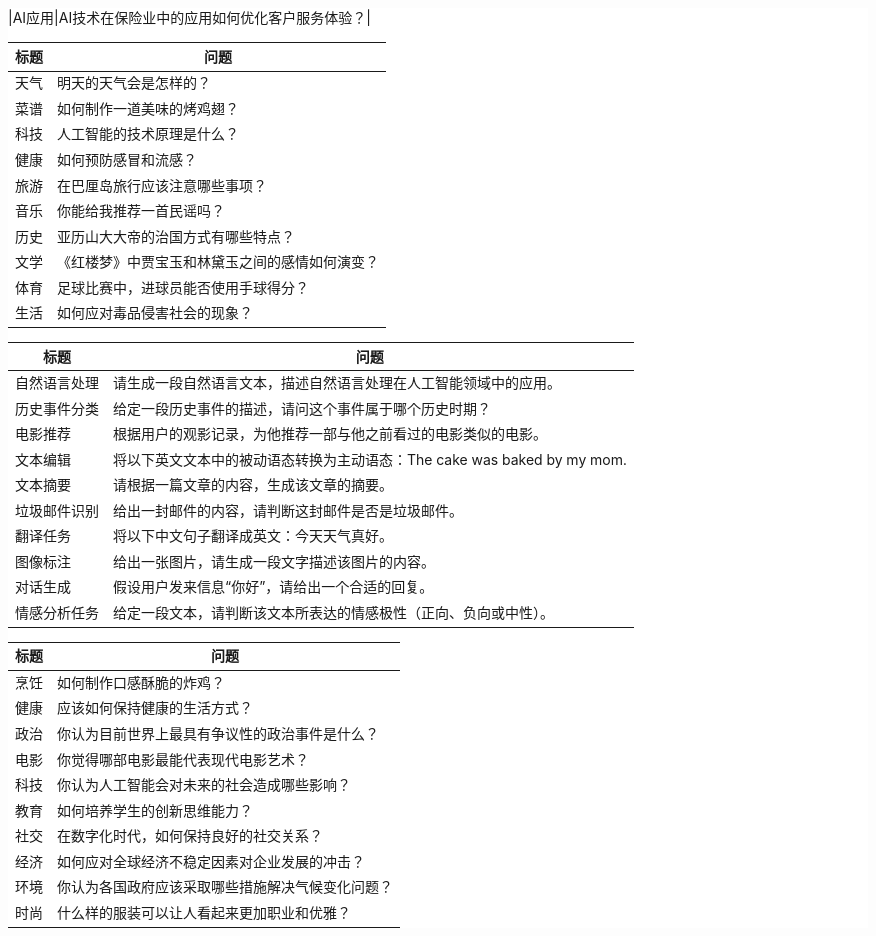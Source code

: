|AI应用|AI技术在保险业中的应用如何优化客户服务体验？|

|标题|问题|
|----|----|
|天气|明天的天气会是怎样的？|
|菜谱|如何制作一道美味的烤鸡翅？|
|科技|人工智能的技术原理是什么？|
|健康|如何预防感冒和流感？|
|旅游|在巴厘岛旅行应该注意哪些事项？|
|音乐|你能给我推荐一首民谣吗？|
|历史|亚历山大大帝的治国方式有哪些特点？|
|文学|《红楼梦》中贾宝玉和林黛玉之间的感情如何演变？|
|体育|足球比赛中，进球员能否使用手球得分？|
|生活|如何应对毒品侵害社会的现象？|

|标题|问题|
|---|---|
|自然语言处理|请生成一段自然语言文本，描述自然语言处理在人工智能领域中的应用。|
|历史事件分类|给定一段历史事件的描述，请问这个事件属于哪个历史时期？|
|电影推荐|根据用户的观影记录，为他推荐一部与他之前看过的电影类似的电影。|
|文本编辑|将以下英文文本中的被动语态转换为主动语态：The cake was baked by my mom.|
|文本摘要|请根据一篇文章的内容，生成该文章的摘要。|
|垃圾邮件识别|给出一封邮件的内容，请判断这封邮件是否是垃圾邮件。|
|翻译任务|将以下中文句子翻译成英文：今天天气真好。|
|图像标注|给出一张图片，请生成一段文字描述该图片的内容。|
|对话生成|假设用户发来信息“你好”，请给出一个合适的回复。|
|情感分析任务|给定一段文本，请判断该文本所表达的情感极性（正向、负向或中性）。|

| 标题 | 问题 |
| --- | --- |
| 烹饪 | 如何制作口感酥脆的炸鸡？ |
| 健康 | 应该如何保持健康的生活方式？ |
| 政治 | 你认为目前世界上最具有争议性的政治事件是什么？ |
| 电影 | 你觉得哪部电影最能代表现代电影艺术？ |
| 科技 | 你认为人工智能会对未来的社会造成哪些影响？ |
| 教育 | 如何培养学生的创新思维能力？ |
| 社交 | 在数字化时代，如何保持良好的社交关系？ |
| 经济 | 如何应对全球经济不稳定因素对企业发展的冲击？ |
| 环境 | 你认为各国政府应该采取哪些措施解决气候变化问题？ |
| 时尚 | 什么样的服装可以让人看起来更加职业和优雅？ |
